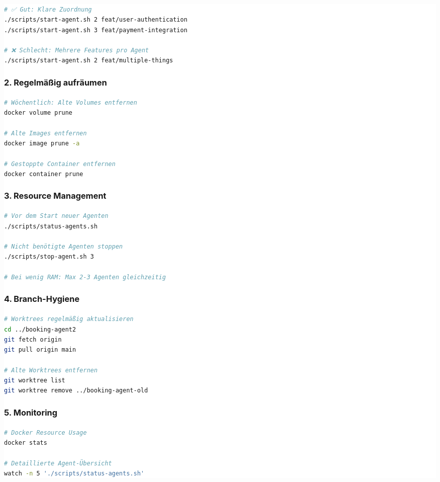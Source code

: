 ```bash
# ✅ Gut: Klare Zuordnung
./scripts/start-agent.sh 2 feat/user-authentication
./scripts/start-agent.sh 3 feat/payment-integration

# ❌ Schlecht: Mehrere Features pro Agent
./scripts/start-agent.sh 2 feat/multiple-things
```

### 2. Regelmäßig aufräumen

```bash
# Wöchentlich: Alte Volumes entfernen
docker volume prune

# Alte Images entfernen
docker image prune -a

# Gestoppte Container entfernen
docker container prune
```

### 3. Resource Management

```bash
# Vor dem Start neuer Agenten
./scripts/status-agents.sh

# Nicht benötigte Agenten stoppen
./scripts/stop-agent.sh 3

# Bei wenig RAM: Max 2-3 Agenten gleichzeitig
```

### 4. Branch-Hygiene

```bash
# Worktrees regelmäßig aktualisieren
cd ../booking-agent2
git fetch origin
git pull origin main

# Alte Worktrees entfernen
git worktree list
git worktree remove ../booking-agent-old
```

### 5. Monitoring

```bash
# Docker Resource Usage
docker stats

# Detaillierte Agent-Übersicht
watch -n 5 './scripts/status-agents.sh'
```
